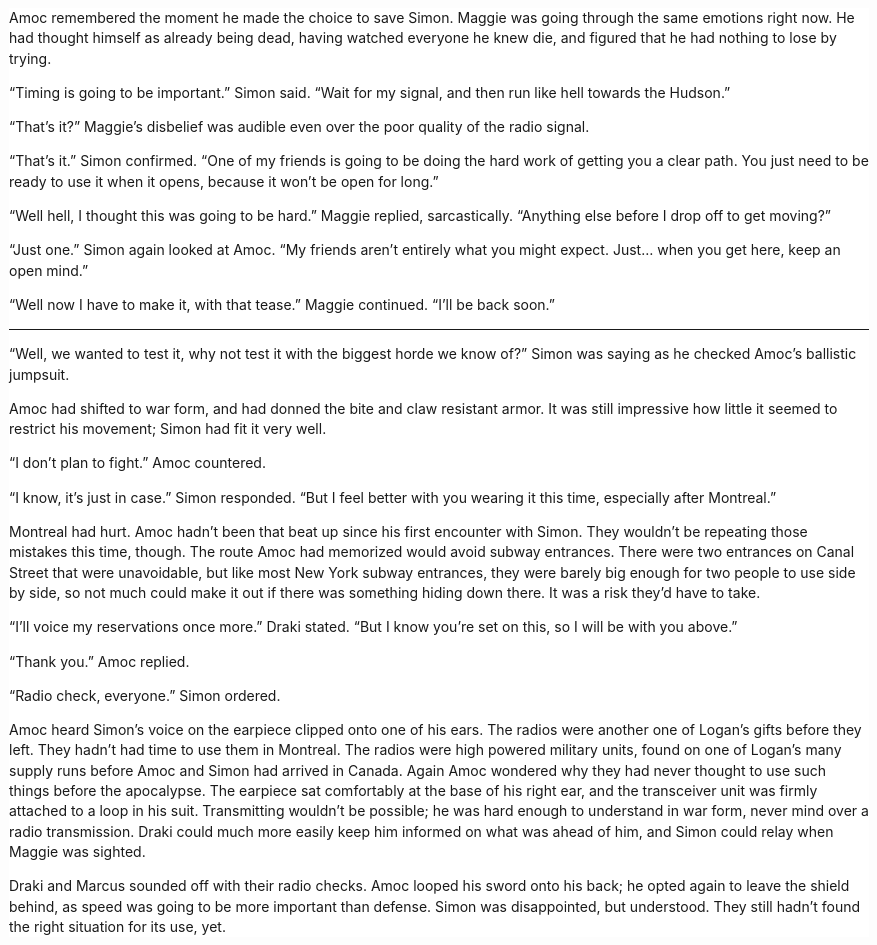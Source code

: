 Amoc remembered the moment he made the choice to save Simon. Maggie was going through the same emotions right now. He had thought himself as already being dead, having watched everyone he knew die, and figured that he had nothing to lose by trying.

“Timing is going to be important.” Simon said. “Wait for my signal, and then run like hell towards the Hudson.”

“That’s it?” Maggie’s disbelief was audible even over the poor quality of the radio signal.

“That’s it.” Simon confirmed. “One of my friends is going to be doing the hard work of getting you a clear path. You just need to be ready to use it when it opens, because it won’t be open for long.”

“Well hell, I thought this was going to be hard.” Maggie replied, sarcastically. “Anything else before I drop off to get moving?”

“Just one.” Simon again looked at Amoc. “My friends aren’t entirely what you might expect. Just… when you get here, keep an open mind.”

“Well now I have to make it, with that tease.” Maggie continued. “I’ll be back soon.”

---

“Well, we wanted to test it, why not test it with the biggest horde we know of?” Simon was saying as he checked Amoc’s ballistic jumpsuit.

Amoc had shifted to war form, and had donned the bite and claw resistant armor. It was still impressive how little it seemed to restrict his movement; Simon had fit it very well.

“I don’t plan to fight.” Amoc countered.

“I know, it’s just in case.” Simon responded. “But I feel better with you wearing it this time, especially after Montreal.”

Montreal had hurt. Amoc hadn’t been that beat up since his first encounter with Simon. They wouldn’t be repeating those mistakes this time, though. The route Amoc had memorized would avoid subway entrances. There were two entrances on Canal Street that were unavoidable, but like most New York subway entrances, they were barely big enough for two people to use side by side, so not much could make it out if there was something hiding down there. It was a risk they’d have to take.

“I’ll voice my reservations once more.” Draki stated. “But I know you’re set on this, so I will be with you above.”

“Thank you.” Amoc replied.

“Radio check, everyone.” Simon ordered.

Amoc heard Simon’s voice on the earpiece clipped onto one of his ears. The radios were another one of Logan’s gifts before they left. They hadn’t had time to use them in Montreal. The radios were high powered military units, found on one of Logan’s many supply runs before Amoc and Simon had arrived in Canada. Again Amoc wondered why they had never thought to use such things before the apocalypse. The earpiece sat comfortably at the base of his right ear, and the transceiver unit was firmly attached to a loop in his suit. Transmitting wouldn’t be possible; he was hard enough to understand in war form, never mind over a radio transmission. Draki could much more easily keep him informed on what was ahead of him, and Simon could relay when Maggie was sighted.

Draki and Marcus sounded off with their radio checks. Amoc looped his sword onto his back; he opted again to leave the shield behind, as speed was going to be more important than defense. Simon was disappointed, but understood. They still hadn’t found the right situation for its use, yet.
